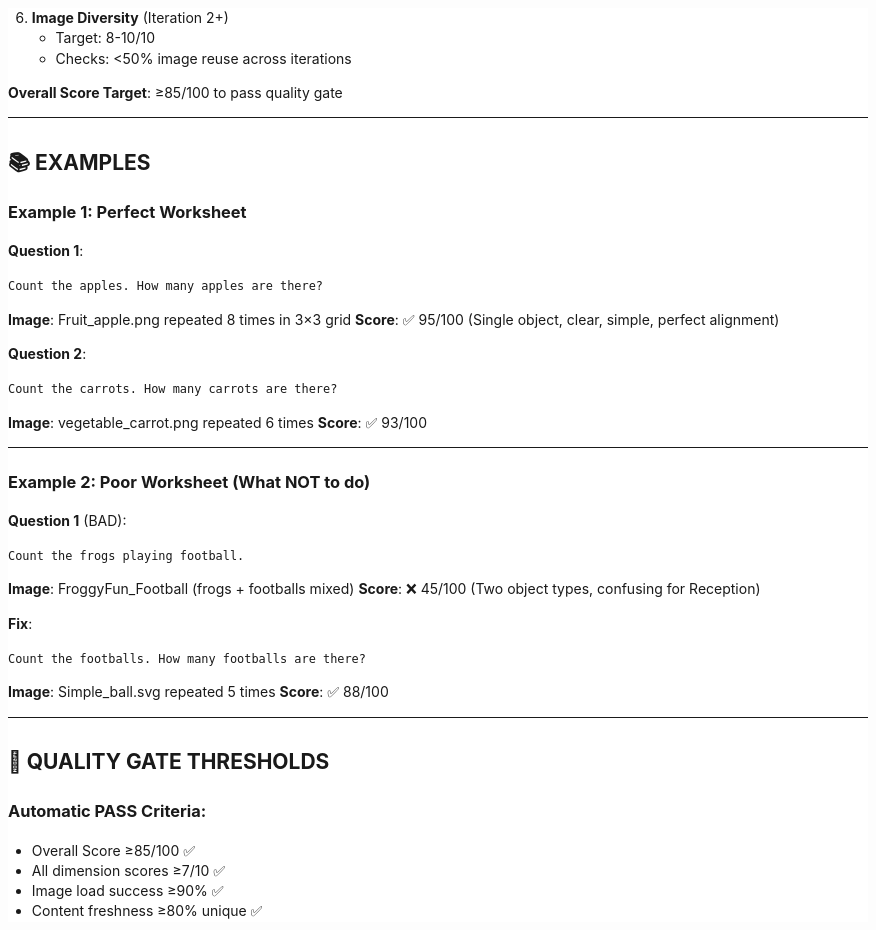 6. **Image Diversity** (Iteration 2+)
   - Target: 8-10/10
   - Checks: <50% image reuse across iterations

**Overall Score Target**: ≥85/100 to pass quality gate

---

## 📚 EXAMPLES

### Example 1: Perfect Worksheet

**Question 1**:
```
Count the apples. How many apples are there?
```
**Image**: Fruit_apple.png repeated 8 times in 3×3 grid
**Score**: ✅ 95/100 (Single object, clear, simple, perfect alignment)

**Question 2**:
```
Count the carrots. How many carrots are there?
```
**Image**: vegetable_carrot.png repeated 6 times
**Score**: ✅ 93/100

---

### Example 2: Poor Worksheet (What NOT to do)

**Question 1** (BAD):
```
Count the frogs playing football.
```
**Image**: FroggyFun_Football (frogs + footballs mixed)
**Score**: ❌ 45/100 (Two object types, confusing for Reception)

**Fix**:
```
Count the footballs. How many footballs are there?
```
**Image**: Simple_ball.svg repeated 5 times
**Score**: ✅ 88/100

---

## 🚦 QUALITY GATE THRESHOLDS

### Automatic PASS Criteria:
- Overall Score ≥85/100 ✅
- All dimension scores ≥7/10 ✅
- Image load success ≥90% ✅
- Content freshness ≥80% unique ✅
